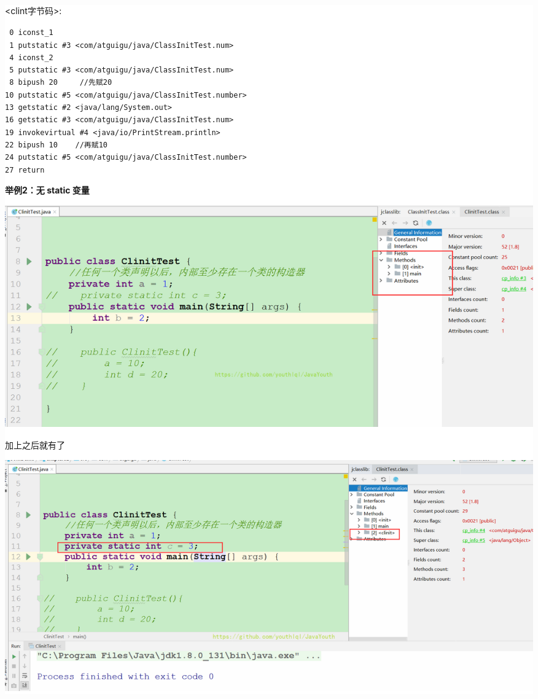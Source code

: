 <clint字节码>:

```
 0 iconst_1
 1 putstatic #3 <com/atguigu/java/ClassInitTest.num>
 4 iconst_2
 5 putstatic #3 <com/atguigu/java/ClassInitTest.num>
 8 bipush 20	 //先赋20
10 putstatic #5 <com/atguigu/java/ClassInitTest.number>
13 getstatic #2 <java/lang/System.out>
16 getstatic #3 <com/atguigu/java/ClassInitTest.num>
19 invokevirtual #4 <java/io/PrintStream.println>
22 bipush 10	//再赋10
24 putstatic #5 <com/atguigu/java/ClassInitTest.number>
27 return
```

**举例2：无 static 变量**

![img](./assets/68747470733a2f2f6e706d2e656c656d6563646e2e636f6d2f796f7574686c716c40312e302e382f4a564d2f636861707465725f3030322f303031302e706e67.png)

加上之后就有了

![img](./assets/68747470733a2f2f6e706d2e656c656d6563646e2e636f6d2f796f7574686c716c40312e302e382f4a564d2f636861707465725f3030322f303031312e706e67.png)

